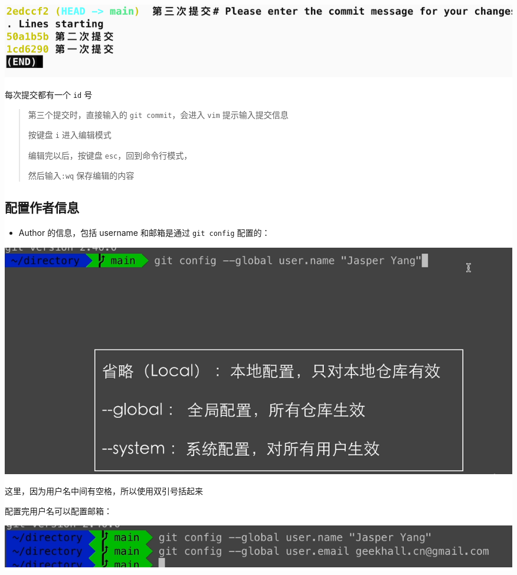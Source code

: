 ![image-20250224160541617](images/image-20250224160541617.png)

每次提交都有一个 `id` 号

> 第三个提交时，直接输入的 `git commit`，会进入 `vim` 提示输入提交信息
>
> 按键盘 `i`  进入编辑模式
>
> 编辑完以后，按键盘 `esc`，回到命令行模式，
>
> 然后输入`:wq` 保存编辑的内容

## 配置作者信息

- Author 的信息，包括 username 和邮箱是通过 `git config` 配置的：

![image-20250224155907536](images/image-20250224155907536.png)

这里，因为用户名中间有空格，所以使用双引号括起来

配置完用户名可以配置邮箱：

![image-20250224155945312](images/image-20250224155945312.png)
